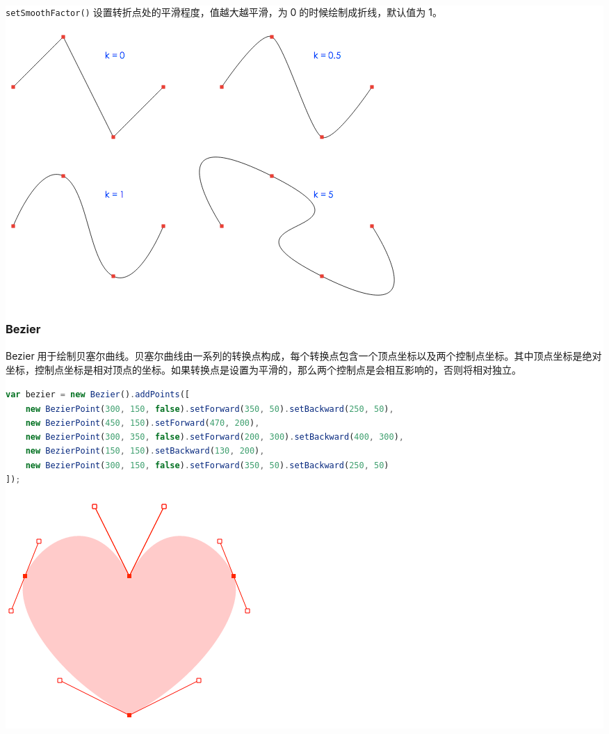 `setSmoothFactor()` 设置转折点处的平滑程度，值越大越平滑，为 0 的时候绘制成折线，默认值为 1。

![smoothFactor（图中 k 值）对曲线的影响](images/curve.png)

### Bezier

Bezier 用于绘制贝塞尔曲线。贝塞尔曲线由一系列的转换点构成，每个转换点包含一个顶点坐标以及两个控制点坐标。其中顶点坐标是绝对坐标，控制点坐标是相对顶点的坐标。如果转换点是设置为平滑的，那么两个控制点是会相互影响的，否则将相对独立。

```js
var bezier = new Bezier().addPoints([
    new BezierPoint(300, 150, false).setForward(350, 50).setBackward(250, 50),
    new BezierPoint(450, 150).setForward(470, 200),
    new BezierPoint(300, 350, false).setForward(200, 300).setBackward(400, 300),
    new BezierPoint(150, 150).setBackward(130, 200),
    new BezierPoint(300, 150, false).setForward(350, 50).setBackward(250, 50)
]);
```

![贝塞尔曲线](images/bezier.png)
